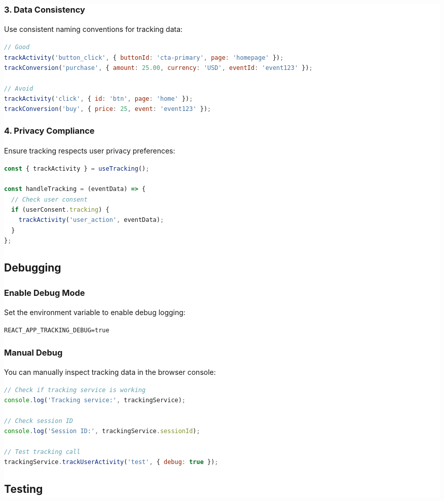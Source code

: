### 3. Data Consistency

Use consistent naming conventions for tracking data:

```javascript
// Good
trackActivity('button_click', { buttonId: 'cta-primary', page: 'homepage' });
trackConversion('purchase', { amount: 25.00, currency: 'USD', eventId: 'event123' });

// Avoid
trackActivity('click', { id: 'btn', page: 'home' });
trackConversion('buy', { price: 25, event: 'event123' });
```

### 4. Privacy Compliance

Ensure tracking respects user privacy preferences:

```javascript
const { trackActivity } = useTracking();

const handleTracking = (eventData) => {
  // Check user consent
  if (userConsent.tracking) {
    trackActivity('user_action', eventData);
  }
};
```

## Debugging

### Enable Debug Mode

Set the environment variable to enable debug logging:

```env
REACT_APP_TRACKING_DEBUG=true
```

### Manual Debug

You can manually inspect tracking data in the browser console:

```javascript
// Check if tracking service is working
console.log('Tracking service:', trackingService);

// Check session ID
console.log('Session ID:', trackingService.sessionId);

// Test tracking call
trackingService.trackUserActivity('test', { debug: true });
```

## Testing
